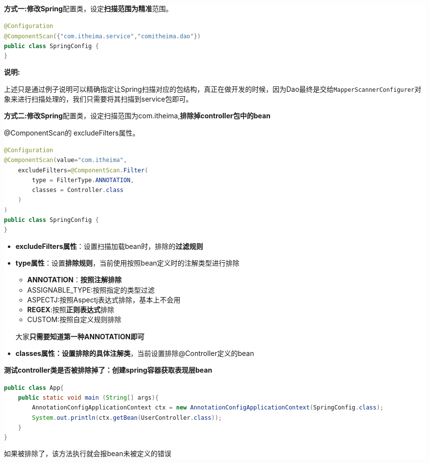 **方式一:**修改**Spring**配置类，设定**扫描范围为精准**范围。

```java
@Configuration
@ComponentScan({"com.itheima.service","comitheima.dao"})
public class SpringConfig {
}
```

**说明:**

上述只是通过例子说明可以精确指定让Spring扫描对应的包结构，真正在做开发的时候，因为Dao最终是交给`MapperScannerConfigurer`对象来进行扫描处理的，我们只需要将其扫描到service包即可。

**方式二:**修改**Spring**配置类，设定扫描范围为com.itheima,**排除掉controller包中的bean**

@ComponentScan的 excludeFilters属性。

```java
@Configuration
@ComponentScan(value="com.itheima",
    excludeFilters=@ComponentScan.Filter(
        type = FilterType.ANNOTATION,
        classes = Controller.class
    )
)
public class SpringConfig {
}
```

-   **excludeFilters属性**：设置扫描加载bean时，排除的**过滤规则**
    
-   **type属性**：设置**排除规则**，当前使用按照bean定义时的注解类型进行排除
    
    -   **ANNOTATION**：**按照注解排除**
    -   ASSIGNABLE\_TYPE:按照指定的类型过滤
    -   ASPECTJ:按照Aspectj表达式排除，基本上不会用
    -   **REGEX**:按照**正则表达式**排除
    -   CUSTOM:按照自定义规则排除
    
    大家**只需要知道第一种ANNOTATION即可**
    
-   **classes属性：**设置**排除的具体注解类**，当前设置排除@Controller定义的bean
    

**测试controller类是否被排除掉了：创建spring容器获取表现层bean**

```java
public class App{
    public static void main (String[] args){
        AnnotationConfigApplicationContext ctx = new AnnotationConfigApplicationContext(SpringConfig.class);
        System.out.println(ctx.getBean(UserController.class));
    }
}
```

如果被排除了，该方法执行就会报bean未被定义的错误
